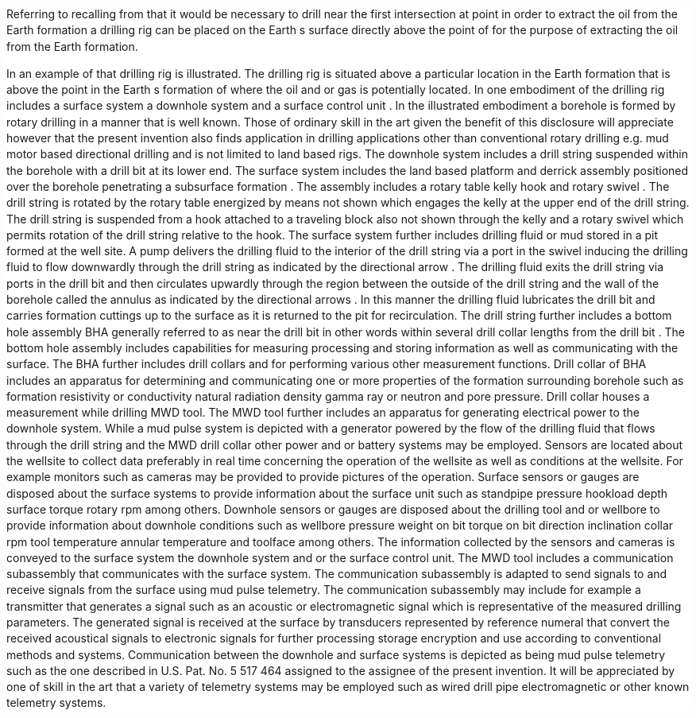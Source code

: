 Referring to recalling from that it would be necessary to drill near the first intersection at point in order to extract the oil from the Earth formation a drilling rig can be placed on the Earth s surface directly above the point of for the purpose of extracting the oil from the Earth formation.

In an example of that drilling rig is illustrated. The drilling rig is situated above a particular location in the Earth formation that is above the point in the Earth s formation of where the oil and or gas is potentially located. In one embodiment of the drilling rig includes a surface system a downhole system and a surface control unit . In the illustrated embodiment a borehole is formed by rotary drilling in a manner that is well known. Those of ordinary skill in the art given the benefit of this disclosure will appreciate however that the present invention also finds application in drilling applications other than conventional rotary drilling e.g. mud motor based directional drilling and is not limited to land based rigs. The downhole system includes a drill string suspended within the borehole with a drill bit at its lower end. The surface system includes the land based platform and derrick assembly positioned over the borehole penetrating a subsurface formation . The assembly includes a rotary table kelly hook and rotary swivel . The drill string is rotated by the rotary table energized by means not shown which engages the kelly at the upper end of the drill string. The drill string is suspended from a hook attached to a traveling block also not shown through the kelly and a rotary swivel which permits rotation of the drill string relative to the hook. The surface system further includes drilling fluid or mud stored in a pit formed at the well site. A pump delivers the drilling fluid to the interior of the drill string via a port in the swivel inducing the drilling fluid to flow downwardly through the drill string as indicated by the directional arrow . The drilling fluid exits the drill string via ports in the drill bit and then circulates upwardly through the region between the outside of the drill string and the wall of the borehole called the annulus as indicated by the directional arrows . In this manner the drilling fluid lubricates the drill bit and carries formation cuttings up to the surface as it is returned to the pit for recirculation. The drill string further includes a bottom hole assembly BHA generally referred to as near the drill bit in other words within several drill collar lengths from the drill bit . The bottom hole assembly includes capabilities for measuring processing and storing information as well as communicating with the surface. The BHA further includes drill collars and for performing various other measurement functions. Drill collar of BHA includes an apparatus for determining and communicating one or more properties of the formation surrounding borehole such as formation resistivity or conductivity natural radiation density gamma ray or neutron and pore pressure. Drill collar houses a measurement while drilling MWD tool. The MWD tool further includes an apparatus for generating electrical power to the downhole system. While a mud pulse system is depicted with a generator powered by the flow of the drilling fluid that flows through the drill string and the MWD drill collar other power and or battery systems may be employed. Sensors are located about the wellsite to collect data preferably in real time concerning the operation of the wellsite as well as conditions at the wellsite. For example monitors such as cameras may be provided to provide pictures of the operation. Surface sensors or gauges are disposed about the surface systems to provide information about the surface unit such as standpipe pressure hookload depth surface torque rotary rpm among others. Downhole sensors or gauges are disposed about the drilling tool and or wellbore to provide information about downhole conditions such as wellbore pressure weight on bit torque on bit direction inclination collar rpm tool temperature annular temperature and toolface among others. The information collected by the sensors and cameras is conveyed to the surface system the downhole system and or the surface control unit. The MWD tool includes a communication subassembly that communicates with the surface system. The communication subassembly is adapted to send signals to and receive signals from the surface using mud pulse telemetry. The communication subassembly may include for example a transmitter that generates a signal such as an acoustic or electromagnetic signal which is representative of the measured drilling parameters. The generated signal is received at the surface by transducers represented by reference numeral that convert the received acoustical signals to electronic signals for further processing storage encryption and use according to conventional methods and systems. Communication between the downhole and surface systems is depicted as being mud pulse telemetry such as the one described in U.S. Pat. No. 5 517 464 assigned to the assignee of the present invention. It will be appreciated by one of skill in the art that a variety of telemetry systems may be employed such as wired drill pipe electromagnetic or other known telemetry systems.
